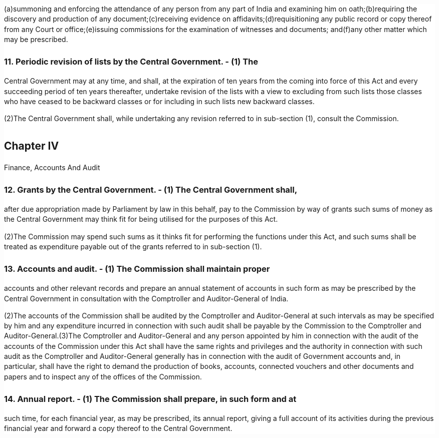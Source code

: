 (a)summoning and enforcing the attendance of any person from any part of India
and examining him on oath;(b)requiring the discovery and production of any
document;(c)receiving evidence on affidavits;(d)requisitioning any public
record or copy thereof from any Court or office;(e)issuing commissions for the
examination of witnesses and documents; and(f)any other matter which may be
prescribed.

### 11. Periodic revision of lists by the Central Government. - (1) The
Central Government may at any time, and shall, at the expiration of ten years
from the coming into force of this Act and every succeeding period of ten
years thereafter, undertake revision of the lists with a view to excluding
from such lists those classes who have ceased to be backward classes or for
including in such lists new backward classes.

(2)The Central Government shall, while undertaking any revision referred to in
sub-section (1), consult the Commission.

## Chapter IV  
Finance, Accounts And Audit

### 12. Grants by the Central Government. - (1) The Central Government shall,
after due appropriation made by Parliament by law in this behalf, pay to the
Commission by way of grants such sums of money as the Central Government may
think fit for being utilised for the purposes of this Act.

(2)The Commission may spend such sums as it thinks fit for performing the
functions under this Act, and such sums shall be treated as expenditure
payable out of the grants referred to in sub-section (1).

### 13. Accounts and audit. - (1) The Commission shall maintain proper
accounts and other relevant records and prepare an annual statement of
accounts in such form as may be prescribed by the Central Government in
consultation with the Comptroller and Auditor-General of India.

(2)The accounts of the Commission shall be audited by the Comptroller and
Auditor-General at such intervals as may be specified by him and any
expenditure incurred in connection with such audit shall be payable by the
Commission to the Comptroller and Auditor-General.(3)The Comptroller and
Auditor-General and any person appointed by him in connection with the audit
of the accounts of the Commission under this Act shall have the same rights
and privileges and the authority in connection with such audit as the
Comptroller and Auditor-General generally has in connection with the audit of
Government accounts and, in particular, shall have the right to demand the
production of books, accounts, connected vouchers and other documents and
papers and to inspect any of the offices of the Commission.

### 14. Annual report. - (1) The Commission shall prepare, in such form and at
such time, for each financial year, as may be prescribed, its annual report,
giving a full account of its activities during the previous financial year and
forward a copy thereof to the Central Government.

